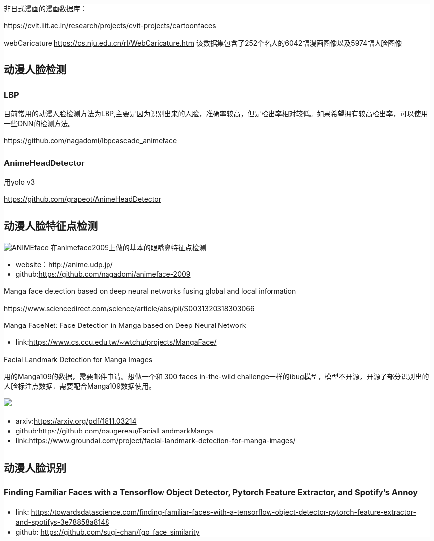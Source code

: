 

非日式漫画的漫画数据库：

https://cvit.iiit.ac.in/research/projects/cvit-projects/cartoonfaces

webCaricature https://cs.nju.edu.cn/rl/WebCaricature.htm 该数据集包含了252个名人的6042幅漫画图像以及5974幅人脸图像

## 动漫人脸检测

### LBP
目前常用的动漫人脸检测方法为LBP,主要是因为识别出来的人脸，准确率较高，但是检出率相对较低。如果希望拥有较高检出率，可以使用一些DNN的检测方法。

https://github.com/nagadomi/lbpcascade_animeface

### AnimeHeadDetector
用yolo v3

https://github.com/grapeot/AnimeHeadDetector


## 动漫人脸特征点检测

![ANIMEface](https://github.com/weslynn/graphic-deep-neural-network/blob/master/2dpic/animeface2009.png)
在animeface2009上做的基本的眼嘴鼻特征点检测
- website：http://anime.udp.jp/
- github:https://github.com/nagadomi/animeface-2009

Manga face detection based on deep neural networks fusing global and local information

https://www.sciencedirect.com/science/article/abs/pii/S0031320318303066

Manga FaceNet: Face Detection in Manga based on Deep Neural Network
- link:https://www.cs.ccu.edu.tw/~wtchu/projects/MangaFace/

Facial Landmark Detection for Manga Images

用的Manga109的数据，需要邮件申请。想做一个和 300 faces in-the-wild challenge一样的ibug模型，模型不开源，开源了部分识别出的人脸标注点数据，需要配合Manga109数据使用。

<img src="https://github.com/weslynn/graphic-deep-neural-network/blob/master/2dpic/mangaface.jpg" width="400">

- arxiv:https://arxiv.org/pdf/1811.03214
- github:https://github.com/oaugereau/FacialLandmarkManga
- link:https://www.groundai.com/project/facial-landmark-detection-for-manga-images/

## 动漫人脸识别

### Finding Familiar Faces with a Tensorflow Object Detector, Pytorch Feature Extractor, and Spotify’s Annoy
- link: https://towardsdatascience.com/finding-familiar-faces-with-a-tensorflow-object-detector-pytorch-feature-extractor-and-spotifys-3e78858a8148
- github: https://github.com/sugi-chan/fgo_face_similarity
